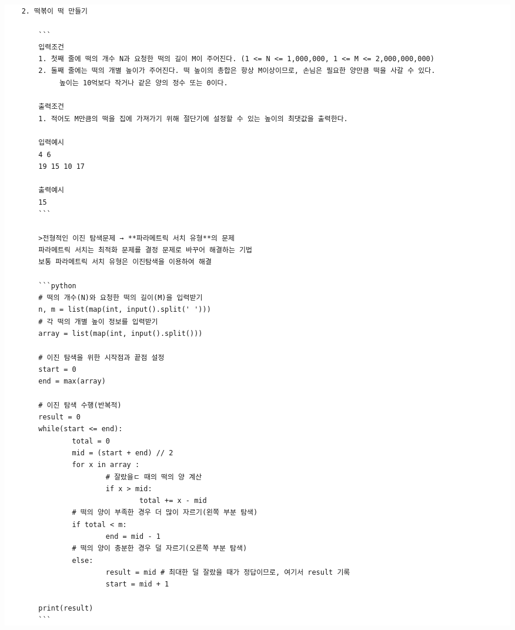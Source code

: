         2. 떡볶이 떡 만들기 

            ```
            입력조건 
            1. 첫째 줄에 떡의 개수 N과 요청한 떡의 길이 M이 주어진다. (1 <= N <= 1,000,000, 1 <= M <= 2,000,000,000)
            2. 둘째 줄에는 떡의 개별 높이가 주어진다. 떡 높이의 총합은 항상 M이상이므로, 손님은 필요한 양만큼 떡을 사갈 수 있다.
            	 높이는 10억보다 작거나 같은 양의 정수 또는 0이다.

            출력조건
            1. 적어도 M만큼의 떡을 집에 가져가기 위해 절단기에 설정할 수 있는 높이의 최댓값을 출력한다.

            입력예시
            4 6
            19 15 10 17

            출력예시
            15
            ```

            >전형적인 이진 탐색문제 → **파라메트릭 서치 유형**의 문제
            파라메트릭 서치는 최적화 문제를 결정 문제로 바꾸어 해결하는 기법
            보통 파라메트릭 서치 유형은 이진탐색을 이용하여 해결

            ```python
            # 떡의 개수(N)와 요청한 떡의 길이(M)을 입력받기
            n, m = list(map(int, input().split(' ')))
            # 각 떡의 개별 높이 정보를 입력받기
            array = list(map(int, input().split()))

            # 이진 탐색을 위한 시작점과 끝점 설정
            start = 0
            end = max(array)

            # 이진 탐색 수행(반복적)
            result = 0
            while(start <= end):
            		total = 0
            		mid = (start + end) // 2
            		for x in array :
            				# 잘랐을ㄷ 때의 떡의 양 계산
            				if x > mid:
            						total += x - mid
            		# 떡의 양이 부족한 경우 더 많이 자르기(왼쪽 부분 탐색)
            		if total < m:
            				end = mid - 1
            		# 떡의 양이 충분한 경우 덜 자르기(오른쪽 부분 탐색)
            		else: 
            				result = mid # 최대한 덜 잘랐을 때가 정답이므로, 여기서 result 기록
            				start = mid + 1

            print(result)
            ```